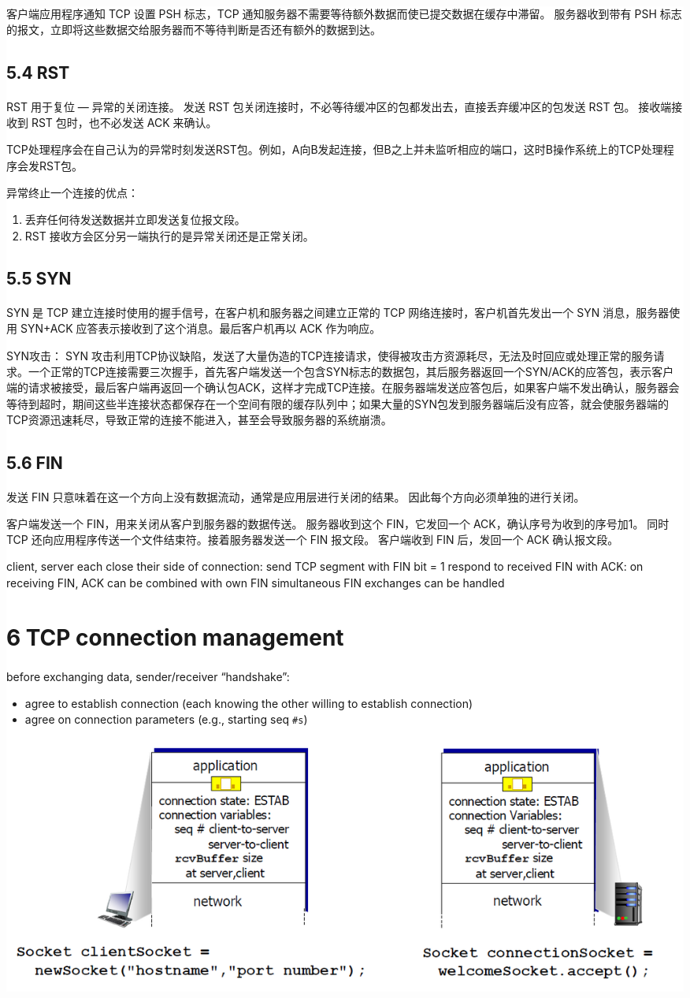 客户端应用程序通知 TCP 设置 PSH 标志，TCP 通知服务器不需要等待额外数据而使已提交数据在缓存中滞留。
服务器收到带有 PSH 标志的报文，立即将这些数据交给服务器而不等待判断是否还有额外的数据到达。

## 5.4 RST
RST 用于复位 — 异常的关闭连接。
发送 RST 包关闭连接时，不必等待缓冲区的包都发出去，直接丢弃缓冲区的包发送 RST 包。
接收端接收到 RST 包时，也不必发送 ACK 来确认。

TCP处理程序会在自己认为的异常时刻发送RST包。例如，A向B发起连接，但B之上并未监听相应的端口，这时B操作系统上的TCP处理程序会发RST包。

异常终止一个连接的优点：
1. 丢弃任何待发送数据并立即发送复位报文段。
2. RST 接收方会区分另一端执行的是异常关闭还是正常关闭。

## 5.5 SYN
SYN 是 TCP 建立连接时使用的握手信号，在客户机和服务器之间建立正常的 TCP 网络连接时，客户机首先发出一个 SYN 消息，服务器使用 SYN+ACK 应答表示接收到了这个消息。最后客户机再以 ACK 作为响应。

SYN攻击：
SYN 攻击利用TCP协议缺陷，发送了大量伪造的TCP连接请求，使得被攻击方资源耗尽，无法及时回应或处理正常的服务请求。一个正常的TCP连接需要三次握手，首先客户端发送一个包含SYN标志的数据包，其后服务器返回一个SYN/ACK的应答包，表示客户端的请求被接受，最后客户端再返回一个确认包ACK，这样才完成TCP连接。在服务器端发送应答包后，如果客户端不发出确认，服务器会等待到超时，期间这些半连接状态都保存在一个空间有限的缓存队列中；如果大量的SYN包发到服务器端后没有应答，就会使服务器端的TCP资源迅速耗尽，导致正常的连接不能进入，甚至会导致服务器的系统崩溃。

## 5.6 FIN
发送 FIN 只意味着在这一个方向上没有数据流动，通常是应用层进行关闭的结果。
因此每个方向必须单独的进行关闭。

客户端发送一个 FIN，用来关闭从客户到服务器的数据传送。
服务器收到这个 FIN，它发回一个 ACK，确认序号为收到的序号加1。
同时 TCP 还向应用程序传送一个文件结束符。接着服务器发送一个 FIN 报文段。
客户端收到 FIN 后，发回一个 ACK 确认报文段。

client, server each close their side of connection:  send TCP segment with FIN bit = 1
respond to received FIN with ACK:   on receiving FIN, ACK can be combined with own FIN
simultaneous FIN exchanges can be handled

# 6 TCP connection management

before exchanging data, sender/receiver “handshake”:
- agree to establish connection (each knowing the other willing to establish connection)
- agree on connection parameters (e.g., starting seq `#s`)

![](image/Pasted%20image%2020241208181328.png)
